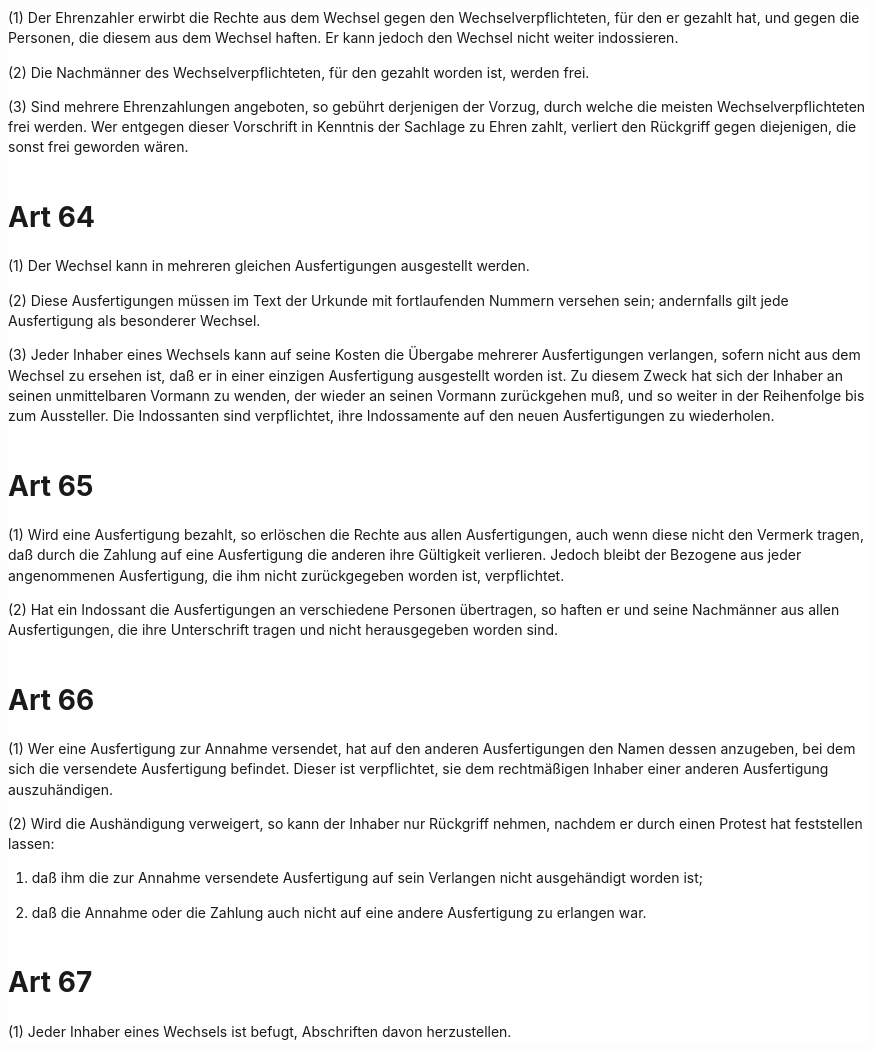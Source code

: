 (1) Der Ehrenzahler erwirbt die Rechte aus dem Wechsel gegen den Wechselverpflichteten, für den er gezahlt hat, und gegen die Personen, die diesem aus dem Wechsel haften. Er kann jedoch den Wechsel nicht weiter indossieren.

(2) Die Nachmänner des Wechselverpflichteten, für den gezahlt worden ist, werden frei.

(3) Sind mehrere Ehrenzahlungen angeboten, so gebührt derjenigen der Vorzug, durch welche die meisten Wechselverpflichteten frei werden. Wer entgegen dieser Vorschrift in Kenntnis der Sachlage zu Ehren zahlt, verliert den Rückgriff gegen diejenigen, die sonst frei geworden wären.

# Art 64

(1) Der Wechsel kann in mehreren gleichen Ausfertigungen ausgestellt werden.

(2) Diese Ausfertigungen müssen im Text der Urkunde mit fortlaufenden Nummern versehen sein; andernfalls gilt jede Ausfertigung als besonderer Wechsel.

(3) Jeder Inhaber eines Wechsels kann auf seine Kosten die Übergabe mehrerer Ausfertigungen verlangen, sofern nicht aus dem Wechsel zu ersehen ist, daß er in einer einzigen Ausfertigung ausgestellt worden ist. Zu diesem Zweck hat sich der Inhaber an seinen unmittelbaren Vormann zu wenden, der wieder an seinen Vormann zurückgehen muß, und so weiter in der Reihenfolge bis zum Aussteller. Die Indossanten sind verpflichtet, ihre Indossamente auf den neuen Ausfertigungen zu wiederholen.

# Art 65

(1) Wird eine Ausfertigung bezahlt, so erlöschen die Rechte aus allen Ausfertigungen, auch wenn diese nicht den Vermerk tragen, daß durch die Zahlung auf eine Ausfertigung die anderen ihre Gültigkeit verlieren. Jedoch bleibt der Bezogene aus jeder angenommenen Ausfertigung, die ihm nicht zurückgegeben worden ist, verpflichtet.

(2) Hat ein Indossant die Ausfertigungen an verschiedene Personen übertragen, so haften er und seine Nachmänner aus allen Ausfertigungen, die ihre Unterschrift tragen und nicht herausgegeben worden sind.

# Art 66

(1) Wer eine Ausfertigung zur Annahme versendet, hat auf den anderen Ausfertigungen den Namen dessen anzugeben, bei dem sich die versendete Ausfertigung befindet. Dieser ist verpflichtet, sie dem rechtmäßigen Inhaber einer anderen Ausfertigung auszuhändigen.

(2) Wird die Aushändigung verweigert, so kann der Inhaber nur Rückgriff nehmen, nachdem er durch einen Protest hat feststellen lassen:

1. daß ihm die zur Annahme versendete Ausfertigung auf sein Verlangen nicht ausgehändigt worden ist;

2. daß die Annahme oder die Zahlung auch nicht auf eine andere Ausfertigung zu erlangen war.

# Art 67

(1) Jeder Inhaber eines Wechsels ist befugt, Abschriften davon herzustellen.

